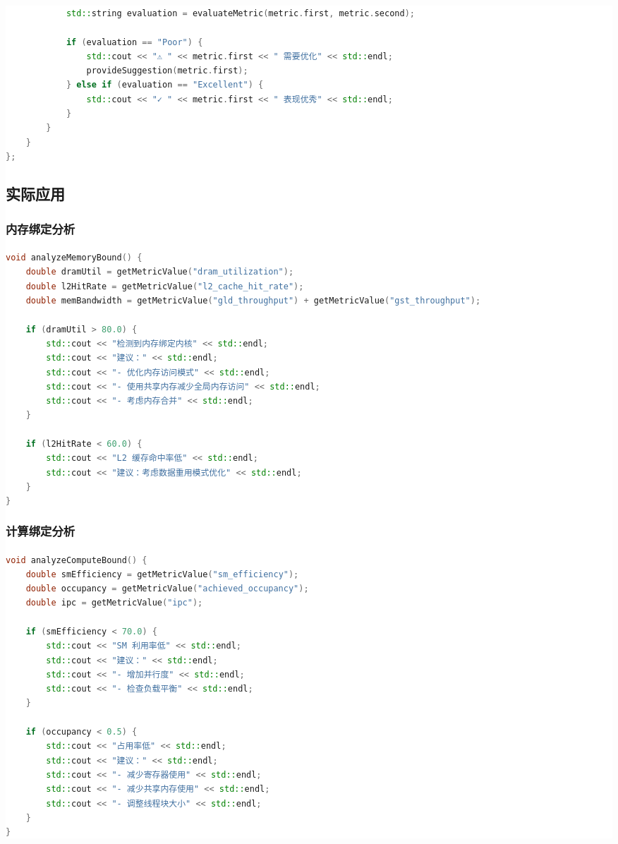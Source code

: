 ```cpp
            std::string evaluation = evaluateMetric(metric.first, metric.second);
            
            if (evaluation == "Poor") {
                std::cout << "⚠ " << metric.first << " 需要优化" << std::endl;
                provideSuggestion(metric.first);
            } else if (evaluation == "Excellent") {
                std::cout << "✓ " << metric.first << " 表现优秀" << std::endl;
            }
        }
    }
};
```

## 实际应用

### 内存绑定分析

```cpp
void analyzeMemoryBound() {
    double dramUtil = getMetricValue("dram_utilization");
    double l2HitRate = getMetricValue("l2_cache_hit_rate");
    double memBandwidth = getMetricValue("gld_throughput") + getMetricValue("gst_throughput");
    
    if (dramUtil > 80.0) {
        std::cout << "检测到内存绑定内核" << std::endl;
        std::cout << "建议：" << std::endl;
        std::cout << "- 优化内存访问模式" << std::endl;
        std::cout << "- 使用共享内存减少全局内存访问" << std::endl;
        std::cout << "- 考虑内存合并" << std::endl;
    }
    
    if (l2HitRate < 60.0) {
        std::cout << "L2 缓存命中率低" << std::endl;
        std::cout << "建议：考虑数据重用模式优化" << std::endl;
    }
}
```

### 计算绑定分析

```cpp
void analyzeComputeBound() {
    double smEfficiency = getMetricValue("sm_efficiency");
    double occupancy = getMetricValue("achieved_occupancy");
    double ipc = getMetricValue("ipc");
    
    if (smEfficiency < 70.0) {
        std::cout << "SM 利用率低" << std::endl;
        std::cout << "建议：" << std::endl;
        std::cout << "- 增加并行度" << std::endl;
        std::cout << "- 检查负载平衡" << std::endl;
    }
    
    if (occupancy < 0.5) {
        std::cout << "占用率低" << std::endl;
        std::cout << "建议：" << std::endl;
        std::cout << "- 减少寄存器使用" << std::endl;
        std::cout << "- 减少共享内存使用" << std::endl;
        std::cout << "- 调整线程块大小" << std::endl;
    }
}
```
